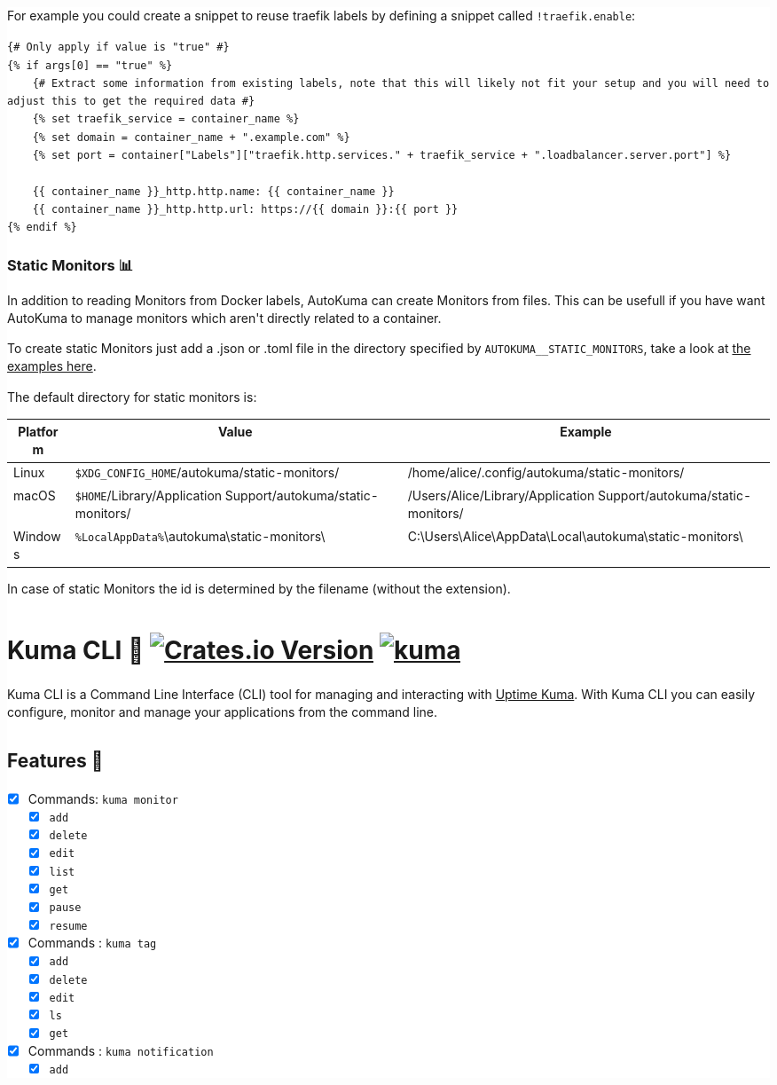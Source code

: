 For example you could create a snippet to reuse traefik labels by defining a snippet called `!traefik.enable`:
```jinja
{# Only apply if value is "true" #}
{% if args[0] == "true" %}
    {# Extract some information from existing labels, note that this will likely not fit your setup and you will need to adjust this to get the required data #}
    {% set traefik_service = container_name %}
    {% set domain = container_name + ".example.com" %}
    {% set port = container["Labels"]["traefik.http.services." + traefik_service + ".loadbalancer.server.port"] %}

    {{ container_name }}_http.http.name: {{ container_name }}
    {{ container_name }}_http.http.url: https://{{ domain }}:{{ port }}
{% endif %}
```


### Static Monitors 📊
In addition to reading Monitors from Docker labels, AutoKuma can create Monitors from files. This can be usefull if you have want AutoKuma to manage monitors which aren't directly related to a container.

To create static Monitors just add a .json or .toml file in the directory specified by `AUTOKUMA__STATIC_MONITORS`, take a look at [the examples here](monitors).

The default directory for static monitors is:

| Platform | Value                                                         | Example                                                            |
|----------|---------------------------------------------------------------|--------------------------------------------------------------------|
| Linux    | `$XDG_CONFIG_HOME`/autokuma/static-monitors/                  | /home/alice/.config/autokuma/static-monitors/                      |
| macOS    | `$HOME`/Library/Application Support/autokuma/static-monitors/ | /Users/Alice/Library/Application Support/autokuma/static-monitors/ |
| Windows  | `%LocalAppData%`\autokuma\static-monitors\                    | C:\Users\Alice\AppData\Local\autokuma\static-monitors\             |

In case of static Monitors the id is determined by the filename (without the extension).


# Kuma CLI 🤖 <a href="https://crates.io/crates/kuma-cli"><img alt="Crates.io Version" src="https://img.shields.io/crates/v/kuma-cli?logo=rust&color=blue"></a> [![kuma](https://snapcraft.io/kuma/badge.svg)](https://snapcraft.io/kuma)

Kuma CLI is a Command Line Interface (CLI) tool for managing and interacting with [Uptime Kuma](https://uptime.kuma.pet/). With Kuma CLI you can easily configure, monitor and manage your applications from the command line.

## Features 🎯
- [x] Commands: `kuma monitor`
    - [x] `add`
    - [x] `delete`
    - [x] `edit`
    - [x] `list`
    - [x] `get`
    - [x] `pause`
    - [x] `resume`
- [x] Commands : `kuma tag`
    - [x] `add`
    - [x] `delete`
    - [x] `edit`
    - [x] `ls`
    - [x] `get`
- [x] Commands : `kuma notification`
    - [x] `add`